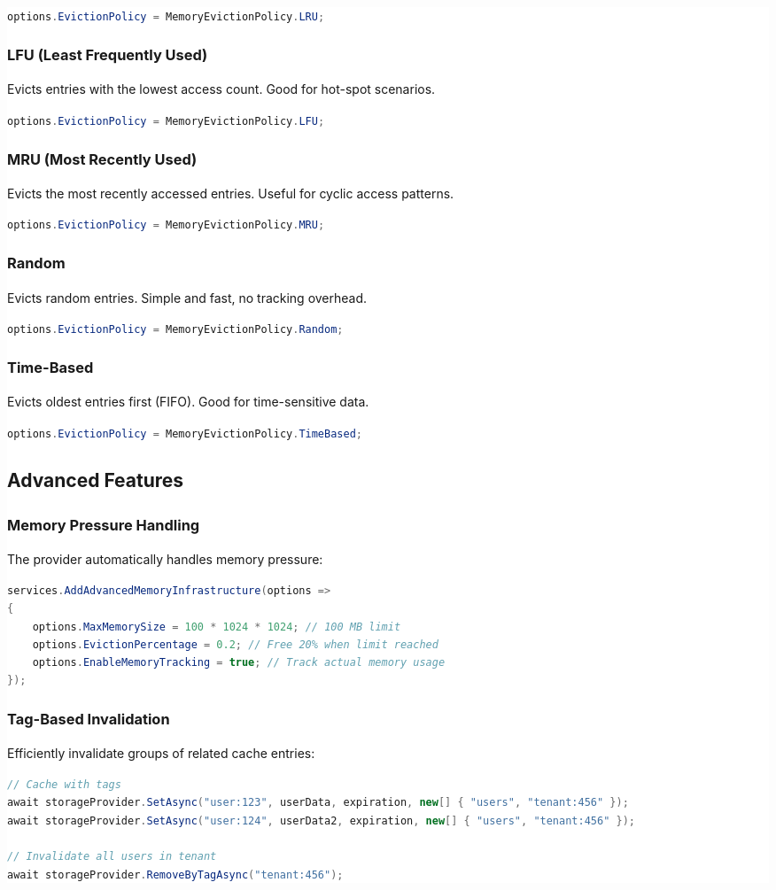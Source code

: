 ```csharp
options.EvictionPolicy = MemoryEvictionPolicy.LRU;
```

### LFU (Least Frequently Used)
Evicts entries with the lowest access count. Good for hot-spot scenarios.

```csharp
options.EvictionPolicy = MemoryEvictionPolicy.LFU;
```

### MRU (Most Recently Used)
Evicts the most recently accessed entries. Useful for cyclic access patterns.

```csharp
options.EvictionPolicy = MemoryEvictionPolicy.MRU;
```

### Random
Evicts random entries. Simple and fast, no tracking overhead.

```csharp
options.EvictionPolicy = MemoryEvictionPolicy.Random;
```

### Time-Based
Evicts oldest entries first (FIFO). Good for time-sensitive data.

```csharp
options.EvictionPolicy = MemoryEvictionPolicy.TimeBased;
```

## Advanced Features

### Memory Pressure Handling

The provider automatically handles memory pressure:

```csharp
services.AddAdvancedMemoryInfrastructure(options =>
{
    options.MaxMemorySize = 100 * 1024 * 1024; // 100 MB limit
    options.EvictionPercentage = 0.2; // Free 20% when limit reached
    options.EnableMemoryTracking = true; // Track actual memory usage
});
```

### Tag-Based Invalidation

Efficiently invalidate groups of related cache entries:

```csharp
// Cache with tags
await storageProvider.SetAsync("user:123", userData, expiration, new[] { "users", "tenant:456" });
await storageProvider.SetAsync("user:124", userData2, expiration, new[] { "users", "tenant:456" });

// Invalidate all users in tenant
await storageProvider.RemoveByTagAsync("tenant:456");
```
